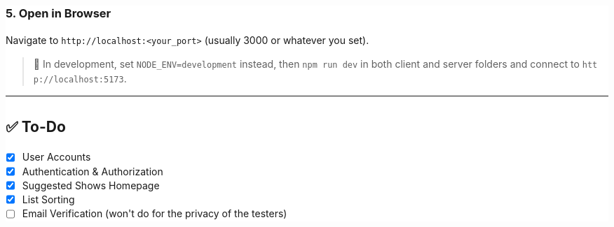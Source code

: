 
### 5. Open in Browser

Navigate to `http://localhost:<your_port>` (usually 3000 or whatever you set).

> 🔁 In development, set `NODE_ENV=development` instead, then `npm run dev` in both client and server folders and connect to `http://localhost:5173`.

---

## ✅ To-Do

- [x] User Accounts  
- [x] Authentication & Authorization  
- [x] Suggested Shows Homepage  
- [x] List Sorting  
- [ ] Email Verification (won't do for the privacy of the testers)
